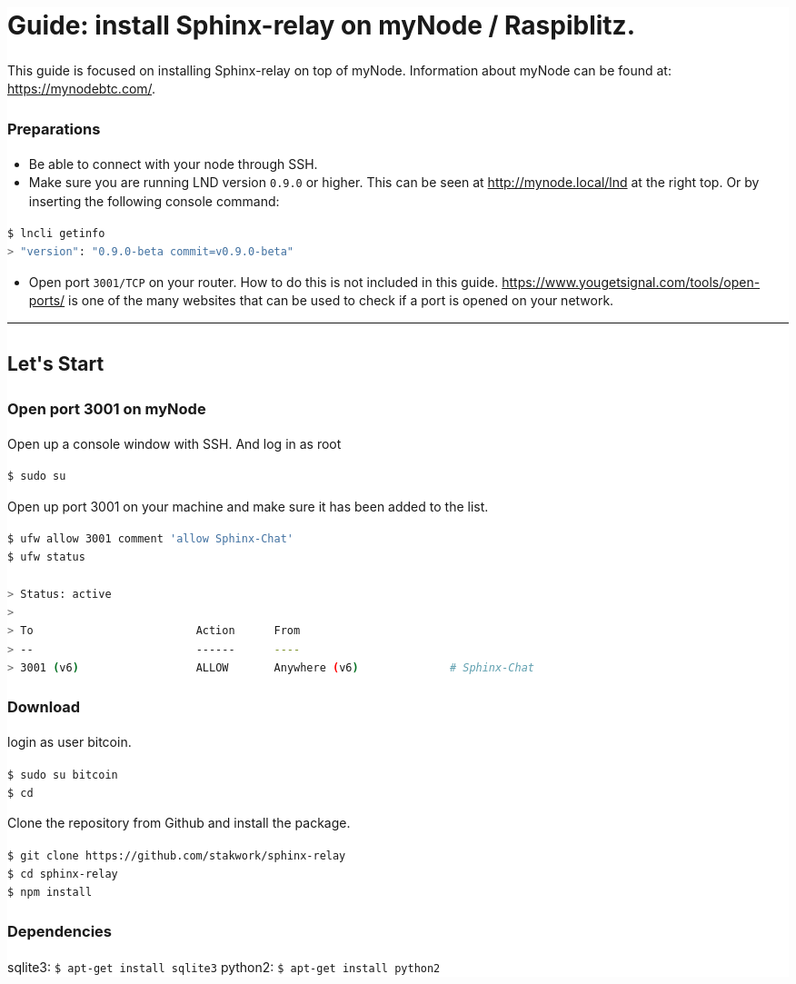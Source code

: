 # Guide: install Sphinx-relay on myNode / Raspiblitz.

This guide is focused on installing Sphinx-relay on top of myNode. Information about myNode can be found at: https://mynodebtc.com/.

### Preparations

* Be able to connect with your node through SSH.
* Make sure you are running LND version `0.9.0` or higher. This can be seen at http://mynode.local/lnd at the right top. Or by inserting the following console command:

```sh
$ lncli getinfo
> "version": "0.9.0-beta commit=v0.9.0-beta"
```
* Open port `3001/TCP` on your router. How to do this is not included in this guide. https://www.yougetsignal.com/tools/open-ports/ is one of the many websites that can be used to check if a port is opened on your network.
---
## Let's Start

### Open port 3001 on myNode

Open up a console window with SSH. And log in as root
```sh
$ sudo su
```
Open up port 3001 on your machine and make sure it has been added to the list.
```sh 
$ ufw allow 3001 comment 'allow Sphinx-Chat'
$ ufw status

> Status: active
>
> To                         Action      From
> --                         ------      ----
> 3001 (v6)                  ALLOW       Anywhere (v6)              # Sphinx-Chat
```

### Download

login as user bitcoin.
```sh
$ sudo su bitcoin
$ cd
```
Clone the repository from Github and install the package.
```sh 
$ git clone https://github.com/stakwork/sphinx-relay
$ cd sphinx-relay
$ npm install
```
### Dependencies
sqlite3: `$ apt-get install sqlite3`
python2: `$ apt-get install python2`
